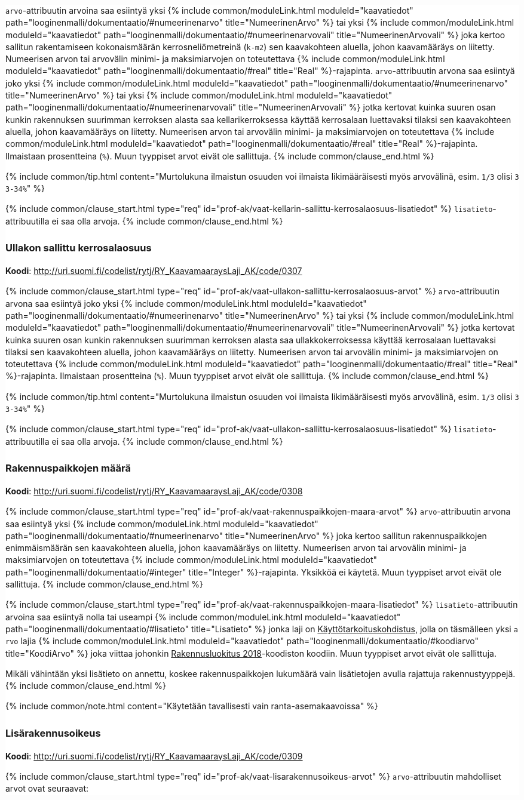 ```arvo```-attribuutin arvoina saa esiintyä yksi {% include common/moduleLink.html moduleId="kaavatiedot" path="looginenmalli/dokumentaatio/#numeerinenarvo" title="NumeerinenArvo" %} tai yksi {% include common/moduleLink.html moduleId="kaavatiedot" path="looginenmalli/dokumentaatio/#numeerinenarvovali" title="NumeerinenArvovali" %} joka kertoo sallitun rakentamiseen kokonaismäärän kerrosneliömetreinä (```k-m2```) sen kaavakohteen aluella, johon kaavamääräys on liitetty. Numeerisen arvon tai arvovälin minimi- ja maksimiarvojen on toteutettava {% include common/moduleLink.html moduleId="kaavatiedot" path="looginenmalli/dokumentaatio/#real" title="Real" %}-rajapinta.
```arvo```-attribuutin arvona saa esiintyä joko yksi {% include common/moduleLink.html moduleId="kaavatiedot" path="looginenmalli/dokumentaatio/#numeerinenarvo" title="NumeerinenArvo" %} tai yksi {% include common/moduleLink.html moduleId="kaavatiedot" path="looginenmalli/dokumentaatio/#numeerinenarvovali" title="NumeerinenArvovali" %} jotka kertovat kuinka suuren osan kunkin rakennuksen suurimman kerroksen alasta saa kellarikerroksessa käyttää kerrosalaan luettavaksi tilaksi sen kaavakohteen aluella, johon kaavamääräys on liitetty. Numeerisen arvon tai arvovälin minimi- ja maksimiarvojen on toteutettava {% include common/moduleLink.html moduleId="kaavatiedot" path="looginenmalli/dokumentaatio/#real" title="Real" %}-rajapinta. Ilmaistaan prosentteina (```%```). Muun tyyppiset arvot eivät ole sallittuja. 
{% include common/clause_end.html %}

{% include common/tip.html content="Murtolukuna ilmaistun osuuden voi ilmaista likimääräisesti myös arvovälinä, esim. ```1/3``` olisi ```33-34%```" %}

{% include common/clause_start.html type="req" id="prof-ak/vaat-kellarin-sallittu-kerrosalaosuus-lisatiedot" %}
```lisatieto```-attribuutilla ei saa olla arvoja.
{% include common/clause_end.html %}

### Ullakon sallittu kerrosalaosuus
**Koodi**: <http://uri.suomi.fi/codelist/rytj/RY_KaavamaaraysLaji_AK/code/0307>

{% include common/clause_start.html type="req" id="prof-ak/vaat-ullakon-sallittu-kerrosalaosuus-arvot" %}
```arvo```-attribuutin arvona saa esiintyä joko yksi {% include common/moduleLink.html moduleId="kaavatiedot" path="looginenmalli/dokumentaatio/#numeerinenarvo" title="NumeerinenArvo" %} tai yksi {% include common/moduleLink.html moduleId="kaavatiedot" path="looginenmalli/dokumentaatio/#numeerinenarvovali" title="NumeerinenArvovali" %} jotka kertovat kuinka suuren osan kunkin rakennuksen suurimman kerroksen alasta saa ullakkokerroksessa käyttää kerrosalaan luettavaksi tilaksi sen kaavakohteen aluella, johon kaavamääräys on liitetty. Numeerisen arvon tai arvovälin minimi- ja maksimiarvojen on toteutettava {% include common/moduleLink.html moduleId="kaavatiedot" path="looginenmalli/dokumentaatio/#real" title="Real" %}-rajapinta. Ilmaistaan prosentteina (```%```). Muun tyyppiset arvot eivät ole sallittuja.
{% include common/clause_end.html %}

{% include common/tip.html content="Murtolukuna ilmaistun osuuden voi ilmaista likimääräisesti myös arvovälinä, esim. ```1/3``` olisi ```33-34%```" %}

{% include common/clause_start.html type="req" id="prof-ak/vaat-ullakon-sallittu-kerrosalaosuus-lisatiedot" %}
```lisatieto```-attribuutilla ei saa olla arvoja.
{% include common/clause_end.html %}

### Rakennuspaikkojen määrä
**Koodi**: <http://uri.suomi.fi/codelist/rytj/RY_KaavamaaraysLaji_AK/code/0308>

{% include common/clause_start.html type="req" id="prof-ak/vaat-rakennuspaikkojen-maara-arvot" %}
```arvo```-attribuutin arvona saa esiintyä yksi {% include common/moduleLink.html moduleId="kaavatiedot" path="looginenmalli/dokumentaatio/#numeerinenarvo" title="NumeerinenArvo" %} joka kertoo sallitun rakennuspaikkojen enimmäismäärän sen kaavakohteen aluella, johon kaavamääräys on liitetty. Numeerisen arvon tai arvovälin minimi- ja maksimiarvojen on toteutettava {% include common/moduleLink.html moduleId="kaavatiedot" path="looginenmalli/dokumentaatio/#integer" title="Integer" %}-rajapinta. Yksikköä ei käytetä. Muun tyyppiset arvot eivät ole sallittuja.
{% include common/clause_end.html %}

{% include common/clause_start.html type="req" id="prof-ak/vaat-rakennuspaikkojen-maara-lisatiedot" %}
```lisatieto```-attribuutin arvoina saa esiintyä nolla tai useampi {% include common/moduleLink.html moduleId="kaavatiedot" path="looginenmalli/dokumentaatio/#lisatieto" title="Lisatieto" %} jonka laji on [Käyttötarkoituskohdistus](http://uri.suomi.fi/codelist/rytj/RY_Lisatiedonlaji_AK/code/02), jolla on täsmälleen yksi ```arvo``` lajia {% include common/moduleLink.html moduleId="kaavatiedot" path="looginenmalli/dokumentaatio/#koodiarvo" title="KoodiArvo" %} joka viittaa johonkin [Rakennusluokitus 2018](http://uri.suomi.fi/codelist/jhs/rakennus_1_20180712)-koodiston koodiin. Muun tyyppiset arvot eivät ole sallittuja.

Mikäli vähintään yksi lisätieto on annettu, koskee rakennuspaikkojen lukumäärä vain lisätietojen avulla rajattuja rakennustyyppejä.
{% include common/clause_end.html %}

{% include common/note.html content="Käytetään tavallisesti vain ranta-asemakaavoissa" %}

### Lisärakennusoikeus
**Koodi**: <http://uri.suomi.fi/codelist/rytj/RY_KaavamaaraysLaji_AK/code/0309>

{% include common/clause_start.html type="req" id="prof-ak/vaat-lisarakennusoikeus-arvot" %}
```arvo```-attribuutin mahdolliset arvot ovat seuraavat:
```
